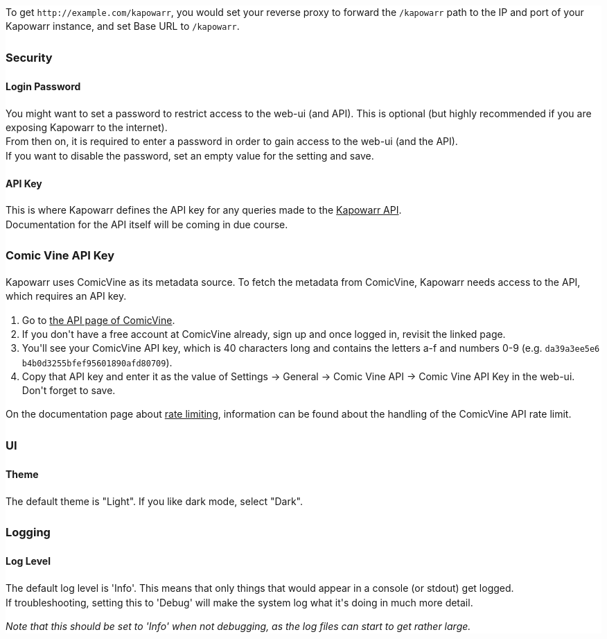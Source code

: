 To get `http://example.com/kapowarr`, you would set your reverse proxy to forward the `/kapowarr` path to the IP and port of your Kapowarr instance, and set Base URL to `/kapowarr`.

### Security

#### Login Password

You might want to set a password to restrict access to the web-ui (and API). This is optional (but highly recommended if you are exposing Kapowarr to the internet).  
From then on, it is required to enter a password in order to gain access to the web-ui (and the API).  
If you want to disable the password, set an empty value for the setting and save.

#### API Key

This is where Kapowarr defines the API key for any queries made to the [Kapowarr API](../api).  
Documentation for the API itself will be coming in due course.

### Comic Vine API Key

Kapowarr uses ComicVine as its metadata source. To fetch the metadata from ComicVine, Kapowarr needs access to the API, which requires an API key.

1. Go to [the API page of ComicVine](https://comicvine.gamespot.com/api/).
2. If you don't have a free account at ComicVine already, sign up and once logged in, revisit the linked page.
3. You'll see your ComicVine API key, which is 40 characters long and contains the letters a-f and numbers 0-9 (e.g. `da39a3ee5e6b4b0d3255bfef95601890afd80709`).
4. Copy that API key and enter it as the value of Settings -> General -> Comic Vine API -> Comic Vine API Key in the web-ui. Don't forget to save.

On the documentation page about [rate limiting](../rate_limiting), information can be found about the handling of the ComicVine API rate limit.

### UI

#### Theme

The default theme is "Light". If you like dark mode, select "Dark".

### Logging

#### Log Level

The default log level is 'Info'. This means that only things that would appear in a console (or stdout) get logged.  
If troubleshooting, setting this to 'Debug' will make the system log what it's doing in much more detail.  

_Note that this should be set to 'Info' when not debugging, as the log files can start to get rather large._

